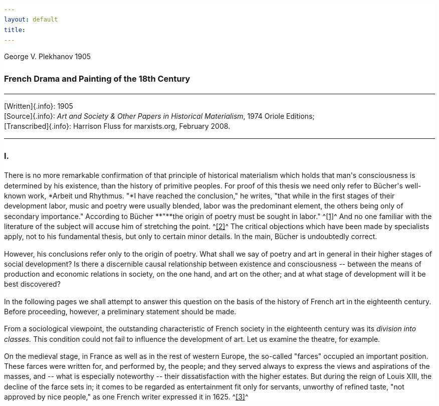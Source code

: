 ```yaml
---
layout: default
title: 
---
```

George V. Plekhanov 1905

### French Drama and Painting of the 18th Century

------------------------------------------------------------------------

[Written]{.info}: 1905\
[Source]{.info}: *Art and Society & Other Papers in Historical
Materialism*, 1974 Oriole Editions;\
[Transcribed]{.info}: Harrison Fluss for marxists.org, February 2008.

------------------------------------------------------------------------

### I.

There is no more remarkable confirmation of that principle of historical
materialism which holds that man's consciousness is determined by his
existence, than the history of primitive peoples. For proof of this
thesis we need only refer to Bücher's well-known work, *Arbeit und
Rhythmus. "*I have reached the conclusion," he writes, "that while in
the first stages of their development labor, music and poetry were
usually blended, labor was the predominant element, the others being
only of secondary importance." According to Bücher **"**the origin of
poetry must be sought in labor." ^[\[1\]](#n1)^ And no one familiar with
the literature of the subject will accuse him of stretching the point.
^[\[2\]](#n2)^ The critical objections which have been made by
specialists apply, not to his fundamental thesis, but only to certain
minor details. In the main, Bücher is undoubtedly correct.

However, his conclusions refer only to the origin of poetry. What shall
we say of poetry and art in general in their higher stages of social
development? Is there a discernible causal relationship between
existence and consciousness -- between the means of production and
economic relations in society, on the one hand, and art on the other;
and at what stage of development will it be best discovered?

In the following pages we shall attempt to answer this question on the
basis of the history of French art in the eighteenth century. Before
proceeding, however, a preliminary statement should be made.

From a sociological viewpoint, the outstanding characteristic of French
society in the eighteenth century was its *division into classes.* This
condition could not fail to influence the development of art. Let us
examine the theatre, for example.

On the medieval stage, in France as well as in the rest of western
Europe, the so-called "farces" occupied an important position. These
farces were written for, and performed by, the people; and they served
always to express the views and aspirations of the masses, and -- what
is especially noteworthy -- their dissatisfaction with the higher
estates. But during the reign of Louis XIII, the decline of the farce
sets in; it comes to be regarded as entertainment fit only for servants,
unworthy of refined taste, "not approved by nice people," as one French
writer expressed it in 1625. ^[\[3\]](#n3)^
